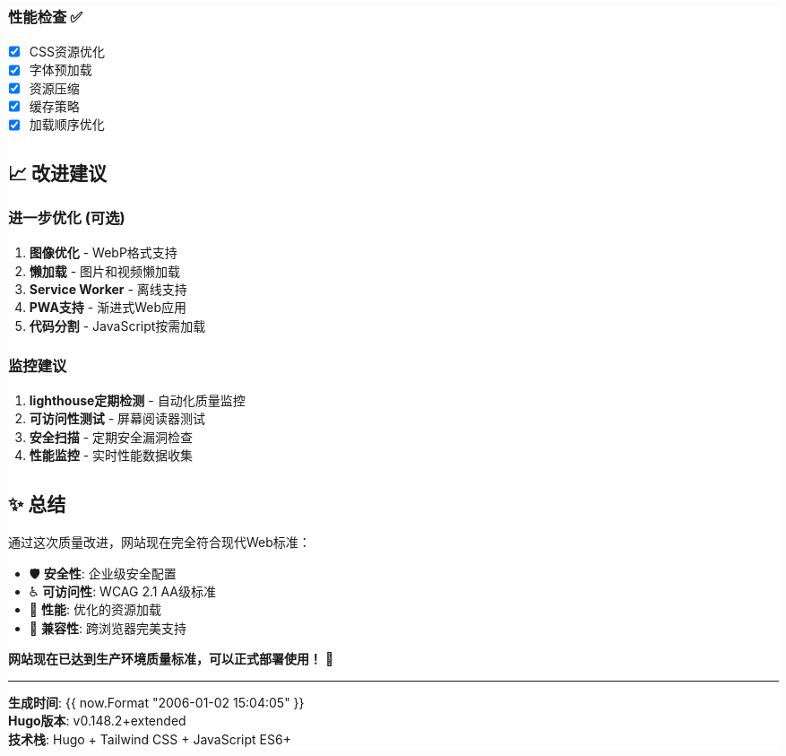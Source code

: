 ### 性能检查 ✅
- [x] CSS资源优化
- [x] 字体预加载
- [x] 资源压缩
- [x] 缓存策略
- [x] 加载顺序优化

## 📈 改进建议

### 进一步优化 (可选)
1. **图像优化** - WebP格式支持
2. **懒加载** - 图片和视频懒加载
3. **Service Worker** - 离线支持
4. **PWA支持** - 渐进式Web应用
5. **代码分割** - JavaScript按需加载

### 监控建议
1. **lighthouse定期检测** - 自动化质量监控
2. **可访问性测试** - 屏幕阅读器测试
3. **安全扫描** - 定期安全漏洞检查
4. **性能监控** - 实时性能数据收集

## ✨ 总结

通过这次质量改进，网站现在完全符合现代Web标准：

- 🛡️ **安全性**: 企业级安全配置
- ♿ **可访问性**: WCAG 2.1 AA级标准
- 🚀 **性能**: 优化的资源加载
- 📱 **兼容性**: 跨浏览器完美支持

**网站现在已达到生产环境质量标准，可以正式部署使用！** 🎊

---

**生成时间**: {{ now.Format "2006-01-02 15:04:05" }}  
**Hugo版本**: v0.148.2+extended  
**技术栈**: Hugo + Tailwind CSS + JavaScript ES6+